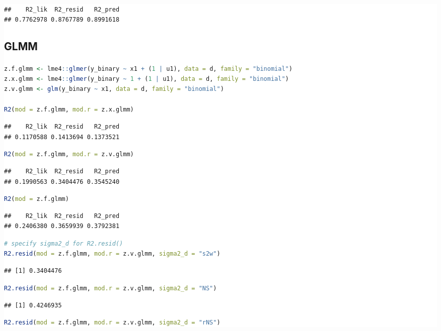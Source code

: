     ##    R2_lik  R2_resid   R2_pred 
    ## 0.7762978 0.8767789 0.8991618

GLMM
----

``` r
z.f.glmm <- lme4::glmer(y_binary ~ x1 + (1 | u1), data = d, family = "binomial")
z.x.glmm <- lme4::glmer(y_binary ~ 1 + (1 | u1), data = d, family = "binomial")
z.v.glmm <- glm(y_binary ~ x1, data = d, family = "binomial")

R2(mod = z.f.glmm, mod.r = z.x.glmm)
```

    ##    R2_lik  R2_resid   R2_pred 
    ## 0.1170588 0.1413694 0.1373521

``` r
R2(mod = z.f.glmm, mod.r = z.v.glmm)
```

    ##    R2_lik  R2_resid   R2_pred 
    ## 0.1990563 0.3404476 0.3545240

``` r
R2(mod = z.f.glmm)
```

    ##    R2_lik  R2_resid   R2_pred 
    ## 0.2406380 0.3659939 0.3792381

``` r
# specify sigma2_d for R2.resid()
R2.resid(mod = z.f.glmm, mod.r = z.v.glmm, sigma2_d = "s2w")
```

    ## [1] 0.3404476

``` r
R2.resid(mod = z.f.glmm, mod.r = z.v.glmm, sigma2_d = "NS") 
```

    ## [1] 0.4246935

``` r
R2.resid(mod = z.f.glmm, mod.r = z.v.glmm, sigma2_d = "rNS")
```
